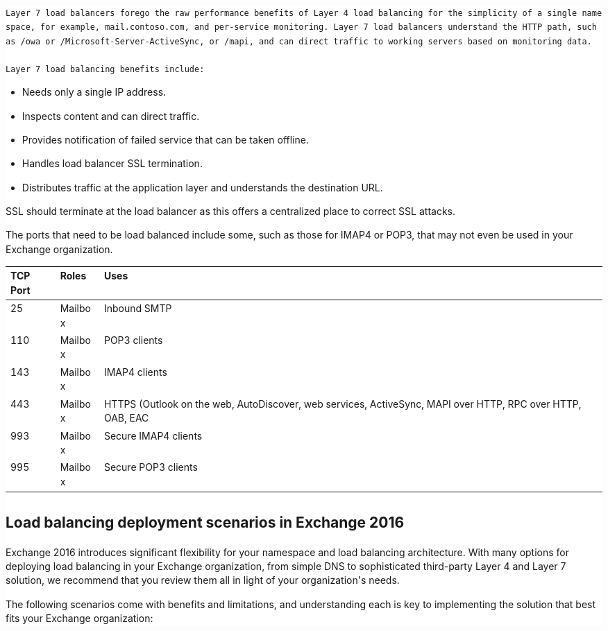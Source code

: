     Layer 7 load balancers forego the raw performance benefits of Layer 4 load balancing for the simplicity of a single namespace, for example, mail.contoso.com, and per-service monitoring. Layer 7 load balancers understand the HTTP path, such as /owa or /Microsoft-Server-ActiveSync, or /mapi, and can direct traffic to working servers based on monitoring data.
    
    Layer 7 load balancing benefits include:
    
  - Needs only a single IP address.
    
  
  - Inspects content and can direct traffic.
    
  
  - Provides notification of failed service that can be taken offline.
    
  
  - Handles load balancer SSL termination.
    
  
  - Distributes traffic at the application layer and understands the destination URL.
    
  
SSL should terminate at the load balancer as this offers a centralized place to correct SSL attacks.
  
    
    
The ports that need to be load balanced include some, such as those for IMAP4 or POP3, that may not even be used in your Exchange organization. 
  
    
    


|**TCP Port**|**Roles**|**Uses**|
|:-----|:-----|:-----|
|25  <br/> |Mailbox  <br/> |Inbound SMTP  <br/> |
|110  <br/> |Mailbox  <br/> |POP3 clients  <br/> |
|143  <br/> |Mailbox  <br/> |IMAP4 clients  <br/> |
|443  <br/> |Mailbox  <br/> |HTTPS (Outlook on the web, AutoDiscover, web services, ActiveSync, MAPI over HTTP, RPC over HTTP, OAB, EAC  <br/> |
|993  <br/> |Mailbox  <br/> |Secure IMAP4 clients  <br/> |
|995  <br/> |Mailbox  <br/> |Secure POP3 clients  <br/> |
   

## Load balancing deployment scenarios in Exchange 2016

Exchange 2016 introduces significant flexibility for your namespace and load balancing architecture. With many options for deploying load balancing in your Exchange organization, from simple DNS to sophisticated third-party Layer 4 and Layer 7 solution, we recommend that you review them all in light of your organization's needs.
  
    
    
The following scenarios come with benefits and limitations, and understanding each is key to implementing the solution that best fits your Exchange organization:
  
    
    
